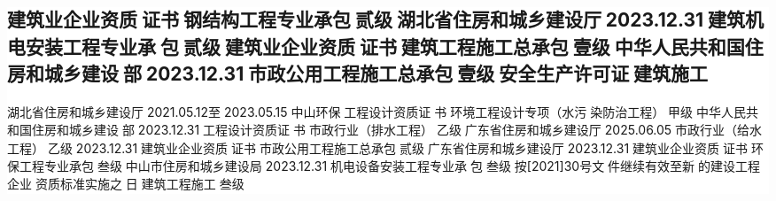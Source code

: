 建筑业企业资质
证书
钢结构工程专业承包
贰级
湖北省住房和城乡建设厅
2023.12.31
建筑机电安装工程专业承
包
贰级
建筑业企业资质
证书
建筑工程施工总承包
壹级
中华人民共和国住房和城乡建设
部
2023.12.31
市政公用工程施工总承包
壹级
安全生产许可证
建筑施工
-
湖北省住房和城乡建设厅
2021.05.12至
2023.05.15
中山环保
工程设计资质证
书
环境工程设计专项（水污
染防治工程）
甲级
中华人民共和国住房和城乡建设
部
2023.12.31
工程设计资质证
书
市政行业（排水工程）
乙级
广东省住房和城乡建设厅
2025.06.05
市政行业（给水工程）
乙级
2023.12.31
建筑业企业资质
证书
市政公用工程施工总承包
贰级
广东省住房和城乡建设厅
2023.12.31
建筑业企业资质
证书
环保工程专业承包
叁级
中山市住房和城乡建设局
2023.12.31
机电设备安装工程专业承
包
叁级
按[2021]30号文
件继续有效至新
的建设工程企业
资质标准实施之
日
建筑工程施工
叁级
